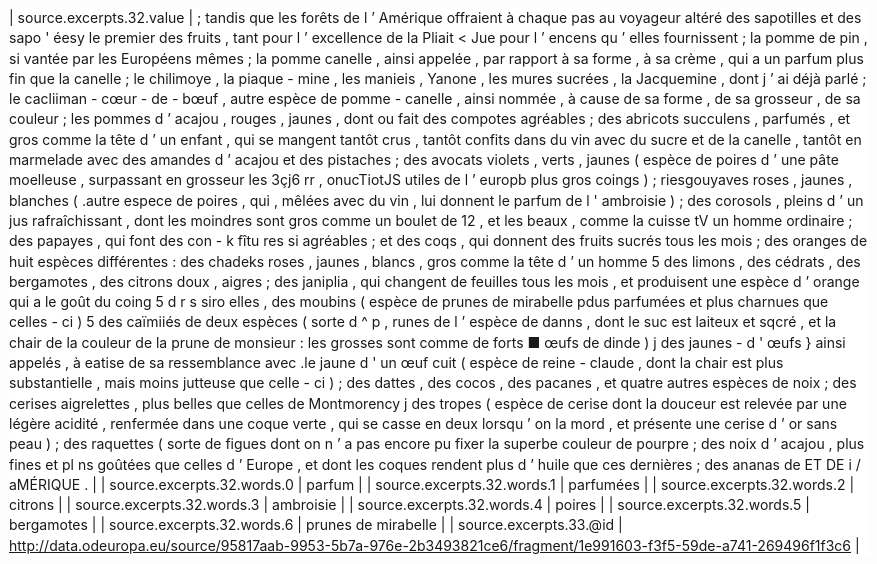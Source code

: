 | source.excerpts.32.value | ; tandis que les forêts de l ’ Amérique offraient à chaque pas au voyageur altéré des sapotilles et des sapo ' éesy le premier des fruits , tant pour l ’ excellence de la Pliait < Jue pour l ’ encens qu ’ elles fournissent ; la pomme de pin , si vantée par les Européens mêmes ; la pomme canelle , ainsi appelée , par rapport à sa forme , à sa crème , qui a un parfum plus fin que la canelle ; le chilimoye , la piaque - mine , les manieis , Yanone , les mures sucrées , la Jacquemine , dont j ’ ai déjà parlé ; le cacliiman - cœur - de - bœuf , autre espèce de pomme - canelle , ainsi nommée , à cause de sa forme , de sa grosseur , de sa couleur ; les pommes d ’ acajou , rouges , jaunes , dont ou fait des compotes agréables ; des abricots succulens , parfumés , et gros comme la tête d ’ un enfant , qui se mangent tantôt crus , tantôt confits dans du vin avec du sucre et de la canelle , tantôt en marmelade avec des amandes d ’ acajou et des pistaches ; des avocats violets , verts , jaunes ( espèce de poires d ’ une pâte moelleuse , surpassant en grosseur les 3çj6 rr , onucTiotJS utiles de l ’ europb plus gros coings ) ; riesgouyaves roses , jaunes , blanches ( .autre espece de poires , qui , mêlées avec du vin , lui donnent le parfum de l ' ambroisie ) ; des corosols , pleins d ’ un jus rafraîchissant , dont les moindres sont gros comme un boulet de 12 , et les beaux , comme la cuisse tV un homme ordinaire ; des papayes , qui font des con - k fîtu res si agréables ; et des coqs , qui donnent des fruits sucrés tous les mois ; des oranges de huit espèces différentes : des chadeks roses , jaunes , blancs , gros comme la tête d ’ un homme 5 des limons , des cédrats , des bergamotes , des citrons doux , aigres ; des janiplia , qui changent de feuilles tous les mois , et produisent une espèce d ’ orange qui a le goût du coing 5 d r s siro elles , des moubins ( espèce de prunes de mirabelle pdus parfumées et plus charnues que celles - ci ) 5 des caïmiiés de deux espèces ( sorte d ^ p , runes de l ’ espèce de danns , dont le suc est laiteux et sqcré , et la chair de la couleur de la prune de monsieur : les grosses sont comme de forts ■ œufs de dinde ) j des jaunes - d ' œufs } ainsi appelés , à eatise de sa ressemblance avec .le jaune d ' un œuf cuit ( espèce de reine - claude , dont la chair est plus substantielle , mais moins jutteuse que celle - ci ) ; des dattes , des cocos , des pacanes , et quatre autres espèces de noix ; des cerises aigrelettes , plus belles que celles de Montmorency j des tropes ( espèce de cerise dont la douceur est relevée par une légère acidité , renfermée dans une coque verte , qui se casse en deux lorsqu ’ on la mord , et présente une cerise d ’ or sans peau ) ; des raquettes ( sorte de figues dont on n ’ a pas encore pu fixer la superbe couleur de pourpre ; des noix d ’ acajou , plus fines et pl ns goûtées que celles d ’ Europe , et dont les coques rendent plus d ’ huile que ces dernières ; des ananas de ET DE i / aMÉRIQUE . |
| source.excerpts.32.words.0 | parfum |
| source.excerpts.32.words.1 | parfumées |
| source.excerpts.32.words.2 | citrons |
| source.excerpts.32.words.3 | ambroisie |
| source.excerpts.32.words.4 | poires |
| source.excerpts.32.words.5 | bergamotes |
| source.excerpts.32.words.6 | prunes de mirabelle |
| source.excerpts.33.@id | http://data.odeuropa.eu/source/95817aab-9953-5b7a-976e-2b3493821ce6/fragment/1e991603-f3f5-59de-a741-269496f1f3c6 |